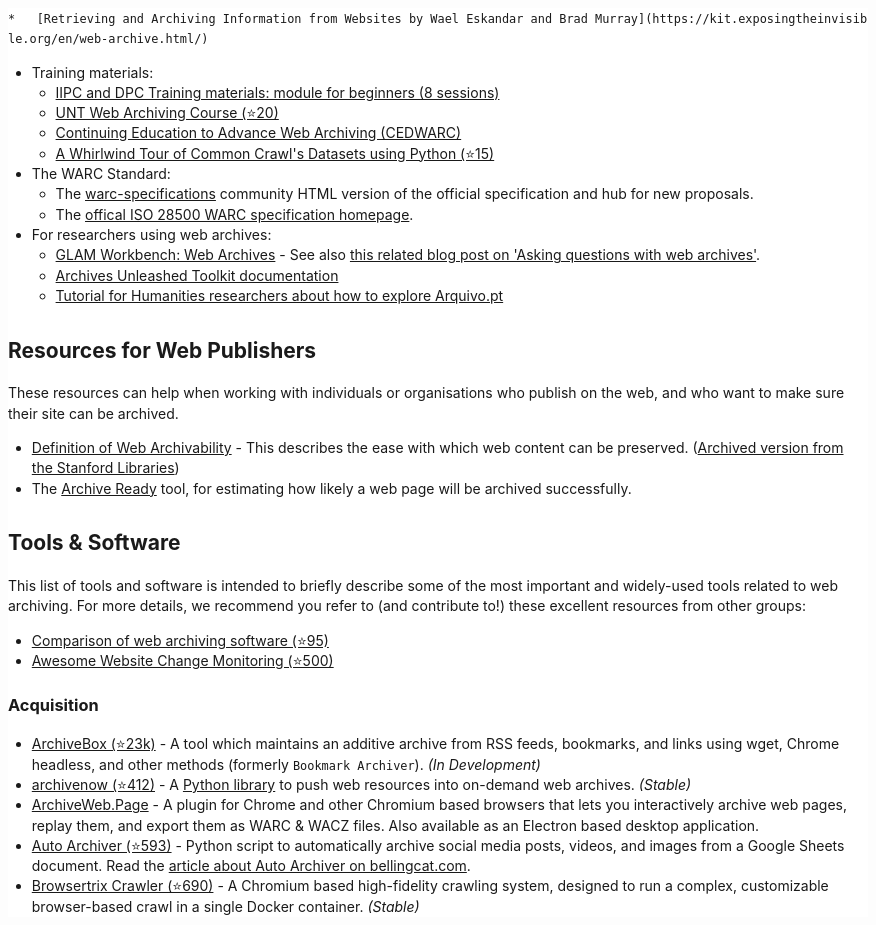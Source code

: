     *   [Retrieving and Archiving Information from Websites by Wael Eskandar and Brad Murray](https://kit.exposingtheinvisible.org/en/web-archive.html/)
*   Training materials:
    *   [IIPC and DPC Training materials: module for beginners (8 sessions)](https://netpreserve.org/web-archiving/training-materials/)
    *   [UNT Web Archiving Course (⭐20)](https://github.com/vphill/web-archiving-course)
    *   [Continuing Education to Advance Web Archiving (CEDWARC)](https://cedwarc.github.io/)
    *   [A Whirlwind Tour of Common Crawl's Datasets using Python (⭐15)](https://github.com/commoncrawl/whirlwind-python/)
*   The WARC Standard:
    *   The [warc-specifications](https://iipc.github.io/warc-specifications/) community HTML version of the official specification and hub for new proposals.
    *   The [offical ISO 28500 WARC specification homepage](http://bibnum.bnf.fr/WARC/).
*   For researchers using web archives:
    *   [GLAM Workbench: Web Archives](https://glam-workbench.github.io/web-archives/) - See also [this related blog post on 'Asking questions with web archives'](https://netpreserveblog.wordpress.com/2020/05/28/asking-questions-with-web-archives/).
    *   [Archives Unleashed Toolkit documentation](https://aut.docs.archivesunleashed.org/)
    *   [Tutorial for Humanities researchers about how to explore Arquivo.pt](https://sobre.arquivo.pt/en/tutorial-for-humanities-researchers-about-how-to-use-arquivo-pt/)

## Resources for Web Publishers

These resources can help when working with individuals or organisations who publish on the web, and who want to make sure their site can be archived.

*   [Definition of Web Archivability](https://nullhandle.org/web-archivability/index.html) - This describes the ease with which web content can be preserved. ([Archived version from the Stanford Libraries](https://web.archive.org/web/20230728211501/https://library.stanford.edu/projects/web-archiving/archivability))
*   The [Archive Ready](http://archiveready.com/) tool, for estimating how likely a web page will be archived successfully.

## Tools & Software

This list of tools and software is intended to briefly describe some of the most important and widely-used tools related to web archiving. For more details, we recommend you refer to (and contribute to!) these excellent resources from other groups:

*   [Comparison of web archiving software (⭐95)](https://github.com/archivers-space/research/tree/master/web_archiving)
*   [Awesome Website Change Monitoring (⭐500)](https://github.com/edgi-govdata-archiving/awesome-website-change-monitoring)

### Acquisition

*   [ArchiveBox (⭐23k)](https://github.com/pirate/ArchiveBox) - A tool which maintains an additive archive from RSS feeds, bookmarks, and links using wget, Chrome headless, and other methods (formerly `Bookmark Archiver`). *(In Development)*
*   [archivenow (⭐412)](https://github.com/oduwsdl/archivenow) - A [Python library](http://ws-dl.blogspot.com/2017/02/2017-02-22-archive-now-archivenow.html) to push web resources into on-demand web archives. *(Stable)*
*   [ArchiveWeb.Page](https://webrecorder.net/archivewebpage/) - A plugin for Chrome and other Chromium based browsers that lets you interactively archive web pages, replay them, and export them as WARC & WACZ files. Also available as an Electron based desktop application.
*   [Auto Archiver (⭐593)](https://github.com/bellingcat/auto-archiver) - Python script to automatically archive social media posts, videos, and images from a Google Sheets document. Read the [article about Auto Archiver on bellingcat.com](https://www.bellingcat.com/resources/2022/09/22/preserve-vital-online-content-with-bellingcats-auto-archiver-tool/).
*   [Browsertrix Crawler (⭐690)](https://github.com/webrecorder/browsertrix-crawler) - A Chromium based high-fidelity crawling system, designed to run a complex, customizable browser-based crawl in a single Docker container. *(Stable)*